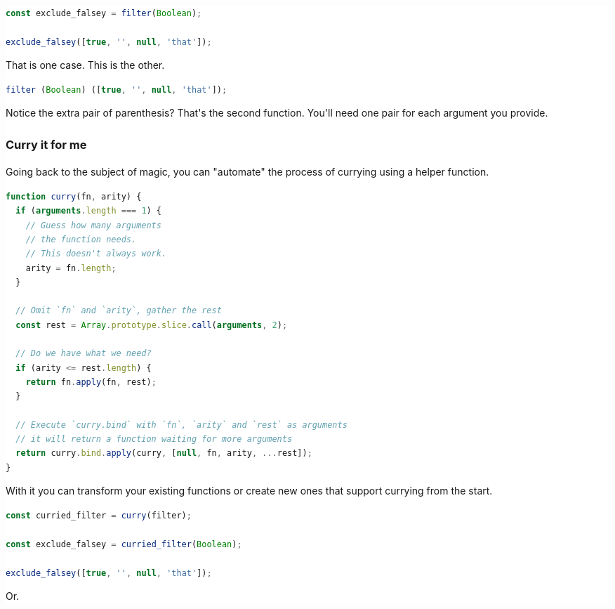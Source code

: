 ```js
const exclude_falsey = filter(Boolean);

exclude_falsey([true, '', null, 'that']);
```

That is one case. This is the other.

```js
filter (Boolean) ([true, '', null, 'that']);
```

Notice the extra pair of parenthesis? That's the second function. You'll need one pair for each argument you provide.

### Curry it for me

Going back to the subject of magic, you can "automate" the process of currying using a helper function.

```js
function curry(fn, arity) {
  if (arguments.length === 1) {
    // Guess how many arguments
    // the function needs.
    // This doesn't always work.
    arity = fn.length;
  }

  // Omit `fn` and `arity`, gather the rest
  const rest = Array.prototype.slice.call(arguments, 2);

  // Do we have what we need?
  if (arity <= rest.length) {
    return fn.apply(fn, rest);
  }

  // Execute `curry.bind` with `fn`, `arity` and `rest` as arguments
  // it will return a function waiting for more arguments
  return curry.bind.apply(curry, [null, fn, arity, ...rest]);
}
```

With it you can transform your existing functions or create new ones that support currying from the start.

```js
const curried_filter = curry(filter);

const exclude_falsey = curried_filter(Boolean);

exclude_falsey([true, '', null, 'that']);
```

Or.
